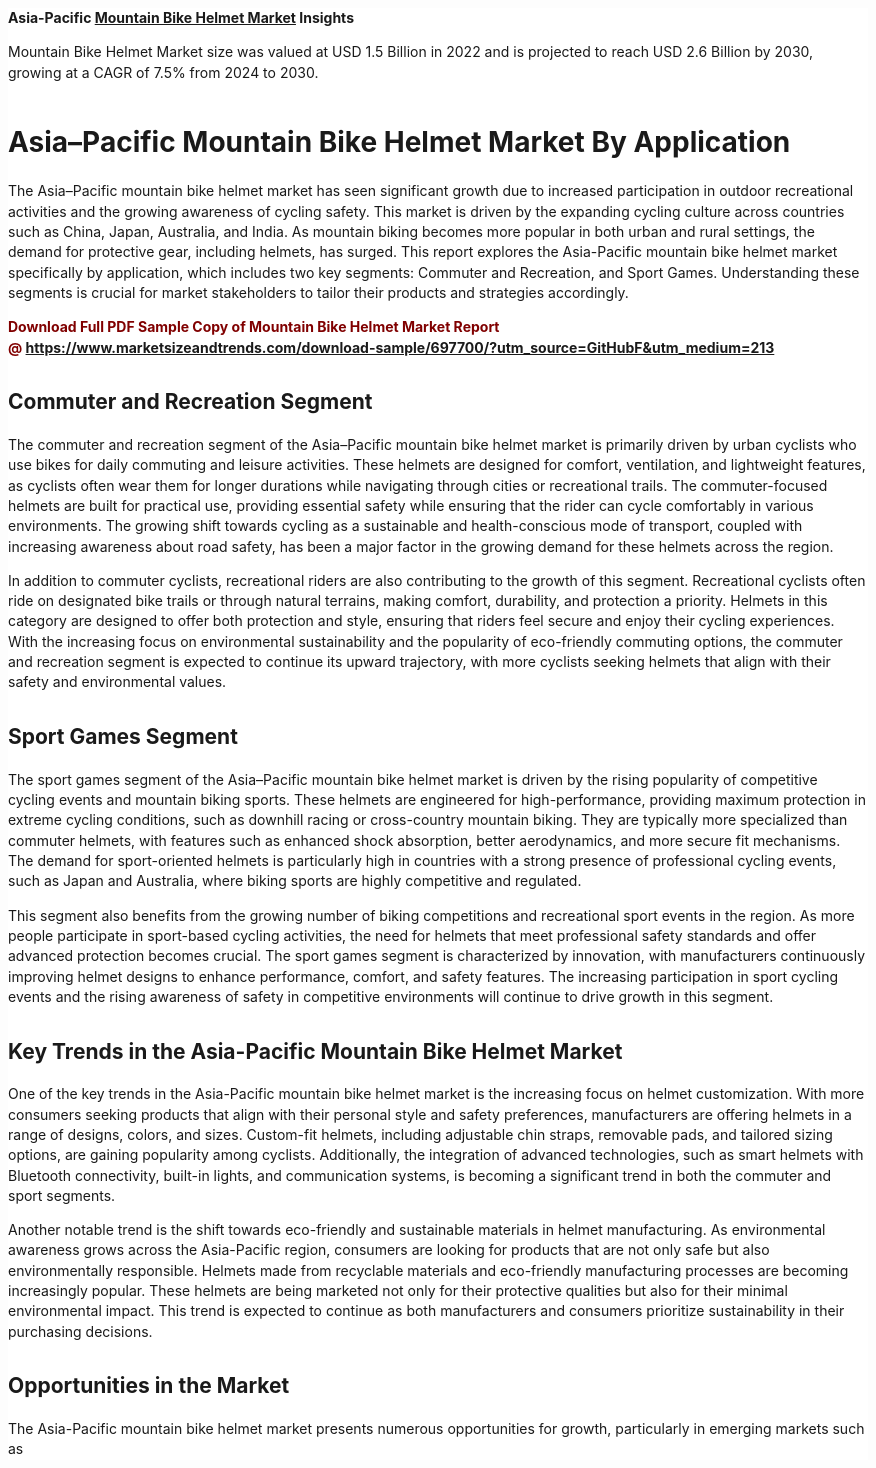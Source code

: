 <p><strong>Asia-Pacific&nbsp;<a href=""https://www.marketsizeandtrends.com/download-sample/697700/&amp;utm_source=GitHubF&amp;utm_medium=213"">Mountain Bike Helmet Market</a> Insights</strong></p><p>Mountain Bike Helmet Market size was valued at USD 1.5 Billion in 2022 and is projected to reach USD 2.6 Billion by 2030, growing at a CAGR of 7.5% from 2024 to 2030.</p><p><h1>Asia–Pacific Mountain Bike Helmet Market By Application</h1><p>The Asia–Pacific mountain bike helmet market has seen significant growth due to increased participation in outdoor recreational activities and the growing awareness of cycling safety. This market is driven by the expanding cycling culture across countries such as China, Japan, Australia, and India. As mountain biking becomes more popular in both urban and rural settings, the demand for protective gear, including helmets, has surged. This report explores the Asia-Pacific mountain bike helmet market specifically by application, which includes two key segments: Commuter and Recreation, and Sport Games. Understanding these segments is crucial for market stakeholders to tailor their products and strategies accordingly. <strong><p><strong><span style="color: #800000;">Download Full PDF Sample Copy of Mountain Bike Helmet Market Report @</span>&nbsp;</strong><a href="https://www.marketsizeandtrends.com/download-sample/697700/?utm_source=GitHubF&amp;utm_medium=213" target="_blank">https://www.marketsizeandtrends.com/download-sample/697700/?utm_source=GitHubF&amp;utm_medium=213</a></p></strong></p><h2>Commuter and Recreation Segment</h2><p>The commuter and recreation segment of the Asia–Pacific mountain bike helmet market is primarily driven by urban cyclists who use bikes for daily commuting and leisure activities. These helmets are designed for comfort, ventilation, and lightweight features, as cyclists often wear them for longer durations while navigating through cities or recreational trails. The commuter-focused helmets are built for practical use, providing essential safety while ensuring that the rider can cycle comfortably in various environments. The growing shift towards cycling as a sustainable and health-conscious mode of transport, coupled with increasing awareness about road safety, has been a major factor in the growing demand for these helmets across the region.</p><p>In addition to commuter cyclists, recreational riders are also contributing to the growth of this segment. Recreational cyclists often ride on designated bike trails or through natural terrains, making comfort, durability, and protection a priority. Helmets in this category are designed to offer both protection and style, ensuring that riders feel secure and enjoy their cycling experiences. With the increasing focus on environmental sustainability and the popularity of eco-friendly commuting options, the commuter and recreation segment is expected to continue its upward trajectory, with more cyclists seeking helmets that align with their safety and environmental values.</p><h2>Sport Games Segment</h2><p>The sport games segment of the Asia–Pacific mountain bike helmet market is driven by the rising popularity of competitive cycling events and mountain biking sports. These helmets are engineered for high-performance, providing maximum protection in extreme cycling conditions, such as downhill racing or cross-country mountain biking. They are typically more specialized than commuter helmets, with features such as enhanced shock absorption, better aerodynamics, and more secure fit mechanisms. The demand for sport-oriented helmets is particularly high in countries with a strong presence of professional cycling events, such as Japan and Australia, where biking sports are highly competitive and regulated.</p><p>This segment also benefits from the growing number of biking competitions and recreational sport events in the region. As more people participate in sport-based cycling activities, the need for helmets that meet professional safety standards and offer advanced protection becomes crucial. The sport games segment is characterized by innovation, with manufacturers continuously improving helmet designs to enhance performance, comfort, and safety features. The increasing participation in sport cycling events and the rising awareness of safety in competitive environments will continue to drive growth in this segment.</p><h2>Key Trends in the Asia-Pacific Mountain Bike Helmet Market</h2><p>One of the key trends in the Asia-Pacific mountain bike helmet market is the increasing focus on helmet customization. With more consumers seeking products that align with their personal style and safety preferences, manufacturers are offering helmets in a range of designs, colors, and sizes. Custom-fit helmets, including adjustable chin straps, removable pads, and tailored sizing options, are gaining popularity among cyclists. Additionally, the integration of advanced technologies, such as smart helmets with Bluetooth connectivity, built-in lights, and communication systems, is becoming a significant trend in both the commuter and sport segments.</p><p>Another notable trend is the shift towards eco-friendly and sustainable materials in helmet manufacturing. As environmental awareness grows across the Asia-Pacific region, consumers are looking for products that are not only safe but also environmentally responsible. Helmets made from recyclable materials and eco-friendly manufacturing processes are becoming increasingly popular. These helmets are being marketed not only for their protective qualities but also for their minimal environmental impact. This trend is expected to continue as both manufacturers and consumers prioritize sustainability in their purchasing decisions.</p><h2>Opportunities in the Market</h2><p>The Asia-Pacific mountain bike helmet market presents numerous opportunities for growth, particularly in emerging markets such as